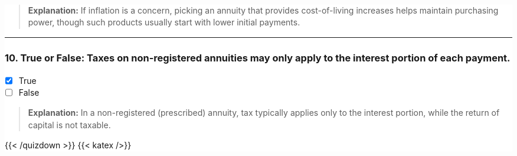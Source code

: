 > **Explanation:** If inflation is a concern, picking an annuity that provides cost-of-living increases helps maintain purchasing power, though such products usually start with lower initial payments.

---

### 10. True or False: Taxes on non-registered annuities may only apply to the interest portion of each payment.

- [x] True  
- [ ] False  

> **Explanation:** In a non-registered (prescribed) annuity, tax typically applies only to the interest portion, while the return of capital is not taxable.

{{< /quizdown >}}
{{< katex />}}

